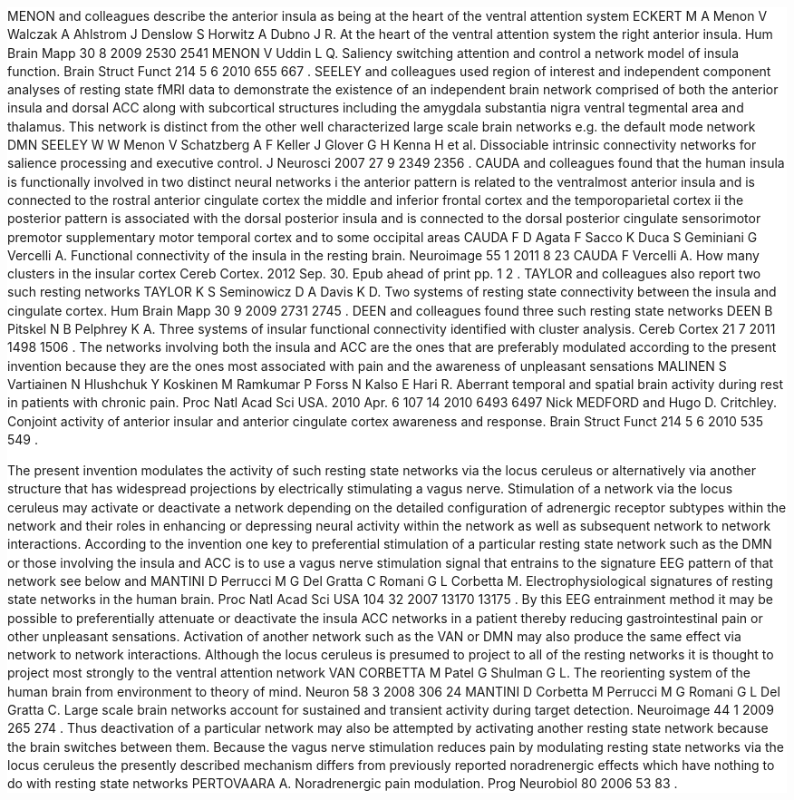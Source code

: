 MENON and colleagues describe the anterior insula as being at the heart of the ventral attention system ECKERT M A Menon V Walczak A Ahlstrom J Denslow S Horwitz A Dubno J R. At the heart of the ventral attention system the right anterior insula. Hum Brain Mapp 30 8 2009 2530 2541 MENON V Uddin L Q. Saliency switching attention and control a network model of insula function. Brain Struct Funct 214 5 6 2010 655 667 . SEELEY and colleagues used region of interest and independent component analyses of resting state fMRI data to demonstrate the existence of an independent brain network comprised of both the anterior insula and dorsal ACC along with subcortical structures including the amygdala substantia nigra ventral tegmental area and thalamus. This network is distinct from the other well characterized large scale brain networks e.g. the default mode network DMN SEELEY W W Menon V Schatzberg A F Keller J Glover G H Kenna H et al. Dissociable intrinsic connectivity networks for salience processing and executive control. J Neurosci 2007 27 9 2349 2356 . CAUDA and colleagues found that the human insula is functionally involved in two distinct neural networks i the anterior pattern is related to the ventralmost anterior insula and is connected to the rostral anterior cingulate cortex the middle and inferior frontal cortex and the temporoparietal cortex ii the posterior pattern is associated with the dorsal posterior insula and is connected to the dorsal posterior cingulate sensorimotor premotor supplementary motor temporal cortex and to some occipital areas CAUDA F D Agata F Sacco K Duca S Geminiani G Vercelli A. Functional connectivity of the insula in the resting brain. Neuroimage 55 1 2011 8 23 CAUDA F Vercelli A. How many clusters in the insular cortex Cereb Cortex. 2012 Sep. 30. Epub ahead of print pp. 1 2 . TAYLOR and colleagues also report two such resting networks TAYLOR K S Seminowicz D A Davis K D. Two systems of resting state connectivity between the insula and cingulate cortex. Hum Brain Mapp 30 9 2009 2731 2745 . DEEN and colleagues found three such resting state networks DEEN B Pitskel N B Pelphrey K A. Three systems of insular functional connectivity identified with cluster analysis. Cereb Cortex 21 7 2011 1498 1506 . The networks involving both the insula and ACC are the ones that are preferably modulated according to the present invention because they are the ones most associated with pain and the awareness of unpleasant sensations MALINEN S Vartiainen N Hlushchuk Y Koskinen M Ramkumar P Forss N Kalso E Hari R. Aberrant temporal and spatial brain activity during rest in patients with chronic pain. Proc Natl Acad Sci USA. 2010 Apr. 6 107 14 2010 6493 6497 Nick MEDFORD and Hugo D. Critchley. Conjoint activity of anterior insular and anterior cingulate cortex awareness and response. Brain Struct Funct 214 5 6 2010 535 549 .

The present invention modulates the activity of such resting state networks via the locus ceruleus or alternatively via another structure that has widespread projections by electrically stimulating a vagus nerve. Stimulation of a network via the locus ceruleus may activate or deactivate a network depending on the detailed configuration of adrenergic receptor subtypes within the network and their roles in enhancing or depressing neural activity within the network as well as subsequent network to network interactions. According to the invention one key to preferential stimulation of a particular resting state network such as the DMN or those involving the insula and ACC is to use a vagus nerve stimulation signal that entrains to the signature EEG pattern of that network see below and MANTINI D Perrucci M G Del Gratta C Romani G L Corbetta M. Electrophysiological signatures of resting state networks in the human brain. Proc Natl Acad Sci USA 104 32 2007 13170 13175 . By this EEG entrainment method it may be possible to preferentially attenuate or deactivate the insula ACC networks in a patient thereby reducing gastrointestinal pain or other unpleasant sensations. Activation of another network such as the VAN or DMN may also produce the same effect via network to network interactions. Although the locus ceruleus is presumed to project to all of the resting networks it is thought to project most strongly to the ventral attention network VAN CORBETTA M Patel G Shulman G L. The reorienting system of the human brain from environment to theory of mind. Neuron 58 3 2008 306 24 MANTINI D Corbetta M Perrucci M G Romani G L Del Gratta C. Large scale brain networks account for sustained and transient activity during target detection. Neuroimage 44 1 2009 265 274 . Thus deactivation of a particular network may also be attempted by activating another resting state network because the brain switches between them. Because the vagus nerve stimulation reduces pain by modulating resting state networks via the locus ceruleus the presently described mechanism differs from previously reported noradrenergic effects which have nothing to do with resting state networks PERTOVAARA A. Noradrenergic pain modulation. Prog Neurobiol 80 2006 53 83 .
